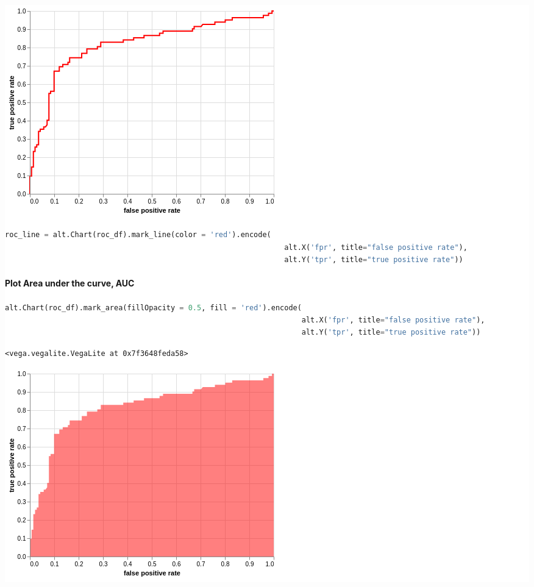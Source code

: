 ![png](images/output_32_2.png)



```python
roc_line = alt.Chart(roc_df).mark_line(color = 'red').encode(
                                                                alt.X('fpr', title="false positive rate"),
                                                                alt.Y('tpr', title="true positive rate"))
```

#### Plot Area under the curve, AUC


```python
alt.Chart(roc_df).mark_area(fillOpacity = 0.5, fill = 'red').encode(
                                                                    alt.X('fpr', title="false positive rate"),
                                                                    alt.Y('tpr', title="true positive rate"))
```


    <vega.vegalite.VegaLite at 0x7f3648feda58>










![png](images/output_35_2.png)
